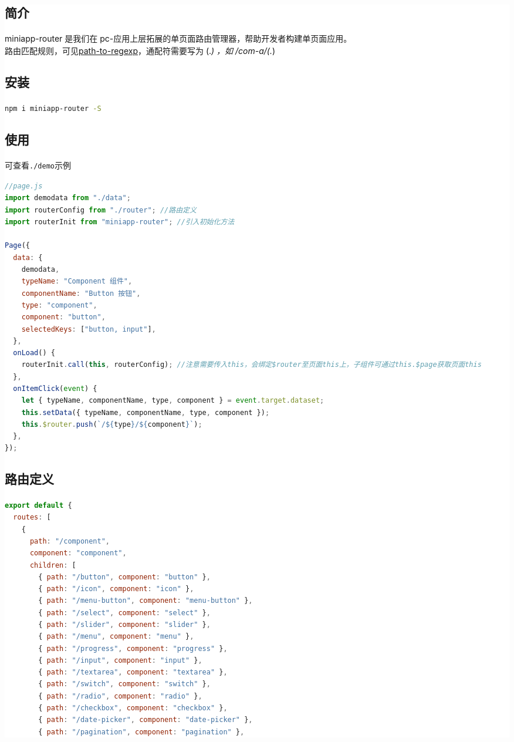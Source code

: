 ## 简介

miniapp-router 是我们在 pc-应用上层拓展的单页面路由管理器，帮助开发者构建单页面应用。  
路由匹配规则，可见[path-to-regexp](https://github.com/pillarjs/path-to-regexp)，通配符需要写为 (._) ，如 /com-a/(._)

## 安装

```bash
npm i miniapp-router -S
```

## 使用

可查看`./demo`示例

```javascript
//page.js
import demodata from "./data";
import routerConfig from "./router"; //路由定义
import routerInit from "miniapp-router"; //引入初始化方法

Page({
  data: {
    demodata,
    typeName: "Component 组件",
    componentName: "Button 按钮",
    type: "component",
    component: "button",
    selectedKeys: ["button, input"],
  },
  onLoad() {
    routerInit.call(this, routerConfig); //注意需要传入this，会绑定$router至页面this上，子组件可通过this.$page获取页面this
  },
  onItemClick(event) {
    let { typeName, componentName, type, component } = event.target.dataset;
    this.setData({ typeName, componentName, type, component });
    this.$router.push(`/${type}/${component}`);
  },
});
```

## 路由定义

```javascript
export default {
  routes: [
    {
      path: "/component",
      component: "component",
      children: [
        { path: "/button", component: "button" },
        { path: "/icon", component: "icon" },
        { path: "/menu-button", component: "menu-button" },
        { path: "/select", component: "select" },
        { path: "/slider", component: "slider" },
        { path: "/menu", component: "menu" },
        { path: "/progress", component: "progress" },
        { path: "/input", component: "input" },
        { path: "/textarea", component: "textarea" },
        { path: "/switch", component: "switch" },
        { path: "/radio", component: "radio" },
        { path: "/checkbox", component: "checkbox" },
        { path: "/date-picker", component: "date-picker" },
        { path: "/pagination", component: "pagination" },
```